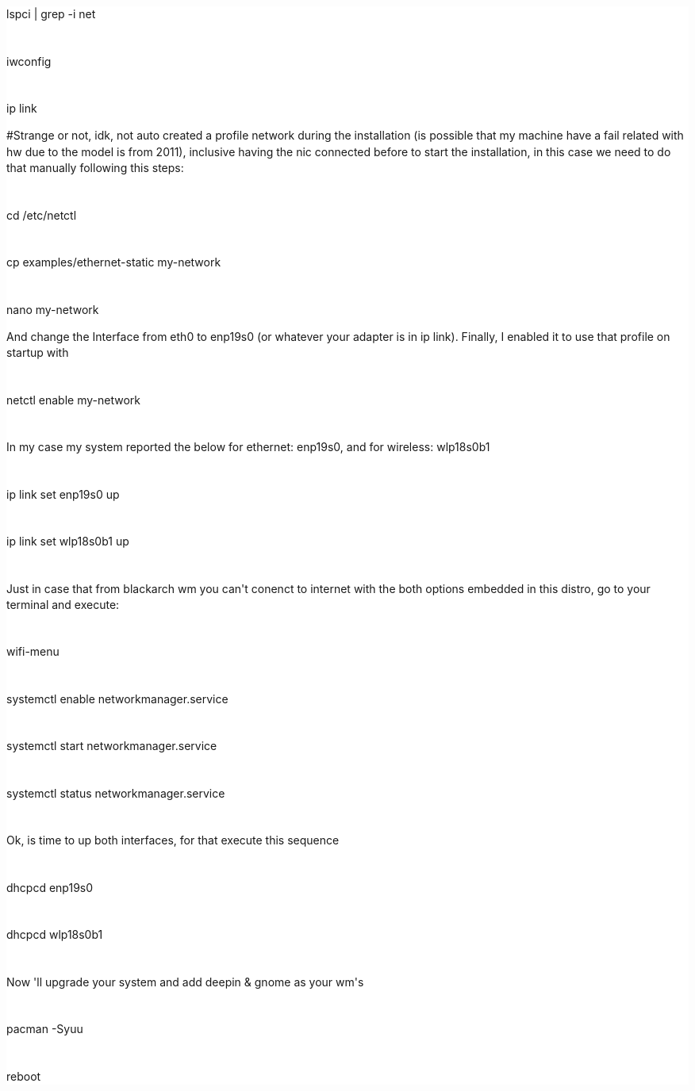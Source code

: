 #
lspci | grep -i net
#
iwconfig
#
ip link

#Strange or not, idk, not auto created a profile network during the installation (is possible that my machine have a fail related with hw due to the model is from 2011), inclusive having the nic connected before to start the installation, in this case we need to do that manually following this steps:

#
cd /etc/netctl 
#
cp examples/ethernet-static my-network

#
nano my-network

And change the Interface from eth0 to enp19s0 (or whatever your adapter is in ip link).
Finally, I enabled it to use that profile on startup with
#
netctl enable my-network

#
In my case my system reported the below for ethernet: enp19s0, and for wireless: wlp18s0b1

#
ip link set enp19s0 up
#
ip link set wlp18s0b1 up

#
Just in case that from blackarch wm you can't conenct to internet with the both options embedded in this distro, go to your terminal and execute:
#
wifi-menu
#
systemctl enable networkmanager.service
#
systemctl start networkmanager.service
#
systemctl status networkmanager.service

#
Ok, is time to up both interfaces, for that execute this sequence
#
dhcpcd enp19s0
#
dhcpcd wlp18s0b1

#
Now 'll upgrade your system and add deepin & gnome as your wm's
#
pacman -Syuu
#
reboot
